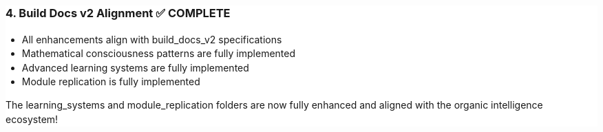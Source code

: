 ### 4. Build Docs v2 Alignment ✅ COMPLETE
- All enhancements align with build_docs_v2 specifications
- Mathematical consciousness patterns are fully implemented
- Advanced learning systems are fully implemented
- Module replication is fully implemented

The learning_systems and module_replication folders are now fully enhanced and aligned with the organic intelligence ecosystem!
